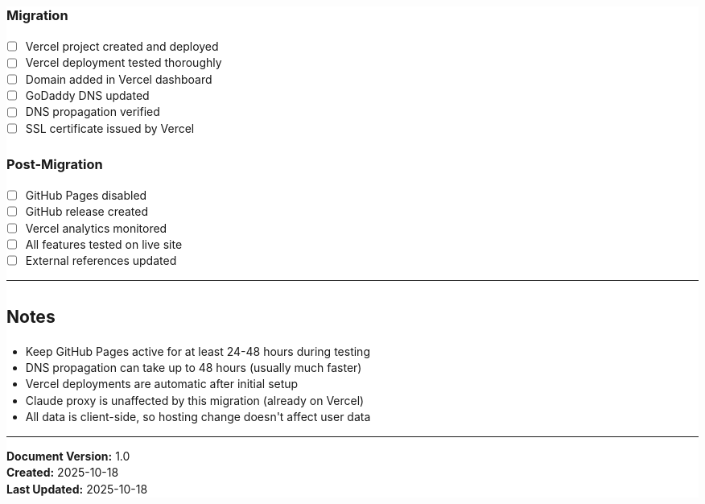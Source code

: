 ### Migration
- [ ] Vercel project created and deployed
- [ ] Vercel deployment tested thoroughly
- [ ] Domain added in Vercel dashboard
- [ ] GoDaddy DNS updated
- [ ] DNS propagation verified
- [ ] SSL certificate issued by Vercel

### Post-Migration
- [ ] GitHub Pages disabled
- [ ] GitHub release created
- [ ] Vercel analytics monitored
- [ ] All features tested on live site
- [ ] External references updated

---

## Notes

- Keep GitHub Pages active for at least 24-48 hours during testing
- DNS propagation can take up to 48 hours (usually much faster)
- Vercel deployments are automatic after initial setup
- Claude proxy is unaffected by this migration (already on Vercel)
- All data is client-side, so hosting change doesn't affect user data

---

**Document Version:** 1.0  
**Created:** 2025-10-18  
**Last Updated:** 2025-10-18
